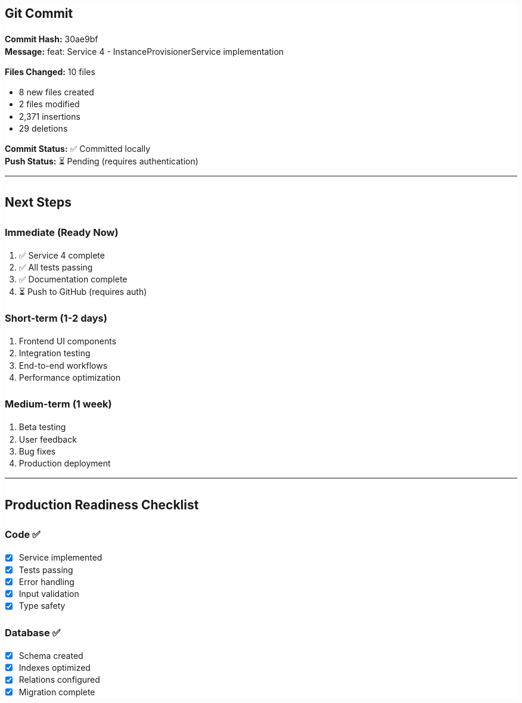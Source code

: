 
## Git Commit

**Commit Hash:** 30ae9bf  
**Message:** feat: Service 4 - InstanceProvisionerService implementation

**Files Changed:** 10 files
- 8 new files created
- 2 files modified
- 2,371 insertions
- 29 deletions

**Commit Status:** ✅ Committed locally  
**Push Status:** ⏳ Pending (requires authentication)

---

## Next Steps

### Immediate (Ready Now)
1. ✅ Service 4 complete
2. ✅ All tests passing
3. ✅ Documentation complete
4. ⏳ Push to GitHub (requires auth)

### Short-term (1-2 days)
1. Frontend UI components
2. Integration testing
3. End-to-end workflows
4. Performance optimization

### Medium-term (1 week)
1. Beta testing
2. User feedback
3. Bug fixes
4. Production deployment

---

## Production Readiness Checklist

### Code ✅
- [x] Service implemented
- [x] Tests passing
- [x] Error handling
- [x] Input validation
- [x] Type safety

### Database ✅
- [x] Schema created
- [x] Indexes optimized
- [x] Relations configured
- [x] Migration complete
